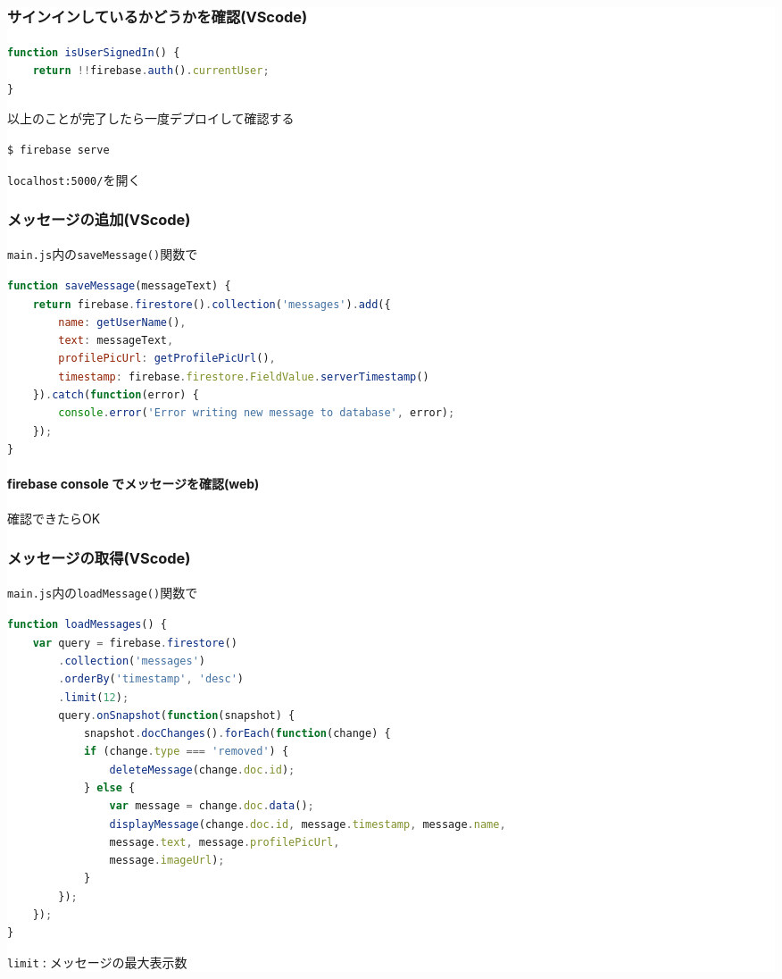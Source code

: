 ### サインインしているかどうかを確認(VScode)
```javascript
function isUserSignedIn() {
    return !!firebase.auth().currentUser;
}
```

以上のことが完了したら一度デプロイして確認する
```
$ firebase serve
```
`localhost:5000/`を開く

### メッセージの追加(VScode)
`main.js`内の`saveMessage()`関数で
```javascript
function saveMessage(messageText) {
    return firebase.firestore().collection('messages').add({
        name: getUserName(),
        text: messageText,
        profilePicUrl: getProfilePicUrl(),
        timestamp: firebase.firestore.FieldValue.serverTimestamp()
    }).catch(function(error) {
        console.error('Error writing new message to database', error);
    });
}
```

#### firebase console でメッセージを確認(web)
確認できたらOK

### メッセージの取得(VScode)
`main.js`内の`loadMessage()`関数で
```javascript
function loadMessages() {
    var query = firebase.firestore()
        .collection('messages')
        .orderBy('timestamp', 'desc')
        .limit(12);
        query.onSnapshot(function(snapshot) {
            snapshot.docChanges().forEach(function(change) {
            if (change.type === 'removed') {
                deleteMessage(change.doc.id);
            } else {
                var message = change.doc.data();
                displayMessage(change.doc.id, message.timestamp, message.name,
                message.text, message.profilePicUrl,
                message.imageUrl);
            }
        });
    });
}
```
`limit` : メッセージの最大表示数
